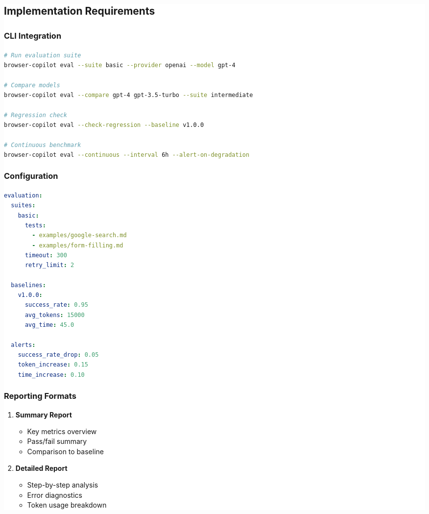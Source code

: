 ## Implementation Requirements

### CLI Integration

```bash
# Run evaluation suite
browser-copilot eval --suite basic --provider openai --model gpt-4

# Compare models
browser-copilot eval --compare gpt-4 gpt-3.5-turbo --suite intermediate

# Regression check
browser-copilot eval --check-regression --baseline v1.0.0

# Continuous benchmark
browser-copilot eval --continuous --interval 6h --alert-on-degradation
```

### Configuration

```yaml
evaluation:
  suites:
    basic:
      tests:
        - examples/google-search.md
        - examples/form-filling.md
      timeout: 300
      retry_limit: 2
    
  baselines:
    v1.0.0:
      success_rate: 0.95
      avg_tokens: 15000
      avg_time: 45.0
  
  alerts:
    success_rate_drop: 0.05
    token_increase: 0.15
    time_increase: 0.10
```

### Reporting Formats

1. **Summary Report**
   - Key metrics overview
   - Pass/fail summary
   - Comparison to baseline

2. **Detailed Report**
   - Step-by-step analysis
   - Error diagnostics
   - Token usage breakdown
